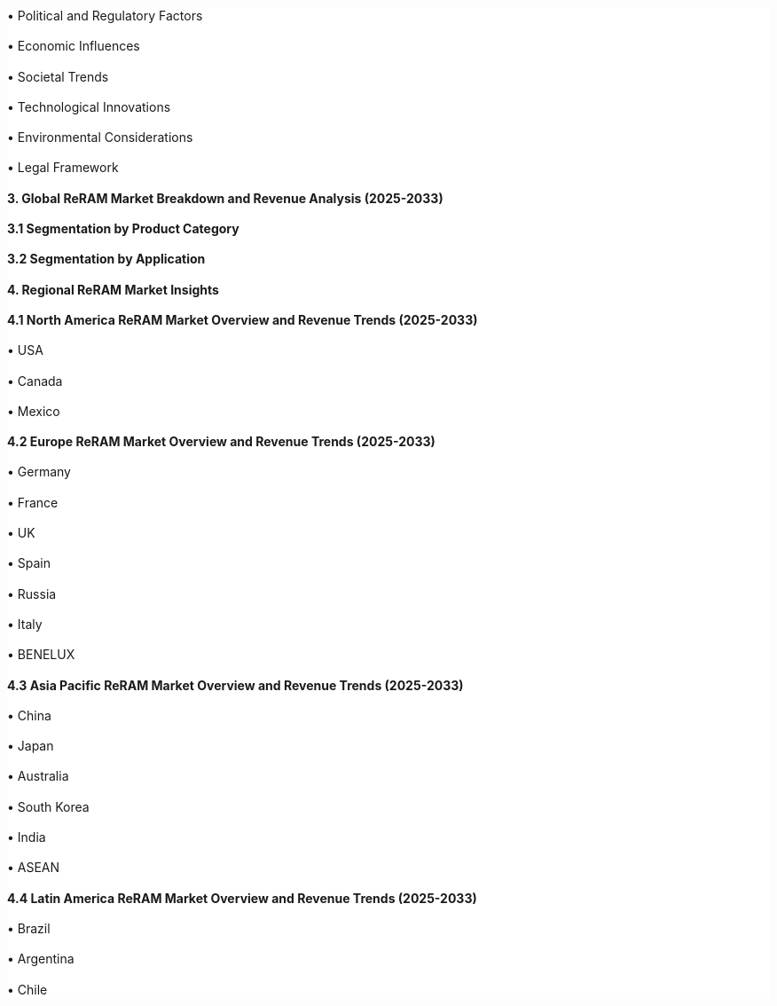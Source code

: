 • Political and Regulatory Factors

• Economic Influences

• Societal Trends

• Technological Innovations

• Environmental Considerations

• Legal Framework

<strong>3. Global ReRAM Market Breakdown and Revenue Analysis (2025-2033)</strong>

<strong>3.1 Segmentation by Product Category</strong>

<strong>3.2 Segmentation by Application</strong>

<strong>4. Regional ReRAM Market Insights</strong>

<strong>4.1 North America ReRAM Market Overview and Revenue Trends (2025-2033)</strong>

• USA

• Canada

• Mexico

<strong>4.2 Europe ReRAM Market Overview and Revenue Trends (2025-2033)</strong>

• Germany

• France

• UK

• Spain

• Russia

• Italy

• BENELUX

<strong>4.3 Asia Pacific ReRAM Market Overview and Revenue Trends (2025-2033)</strong>

• China

• Japan

• Australia

• South Korea

• India

• ASEAN

<strong>4.4 Latin America ReRAM Market Overview and Revenue Trends (2025-2033)</strong>

• Brazil

• Argentina

• Chile
